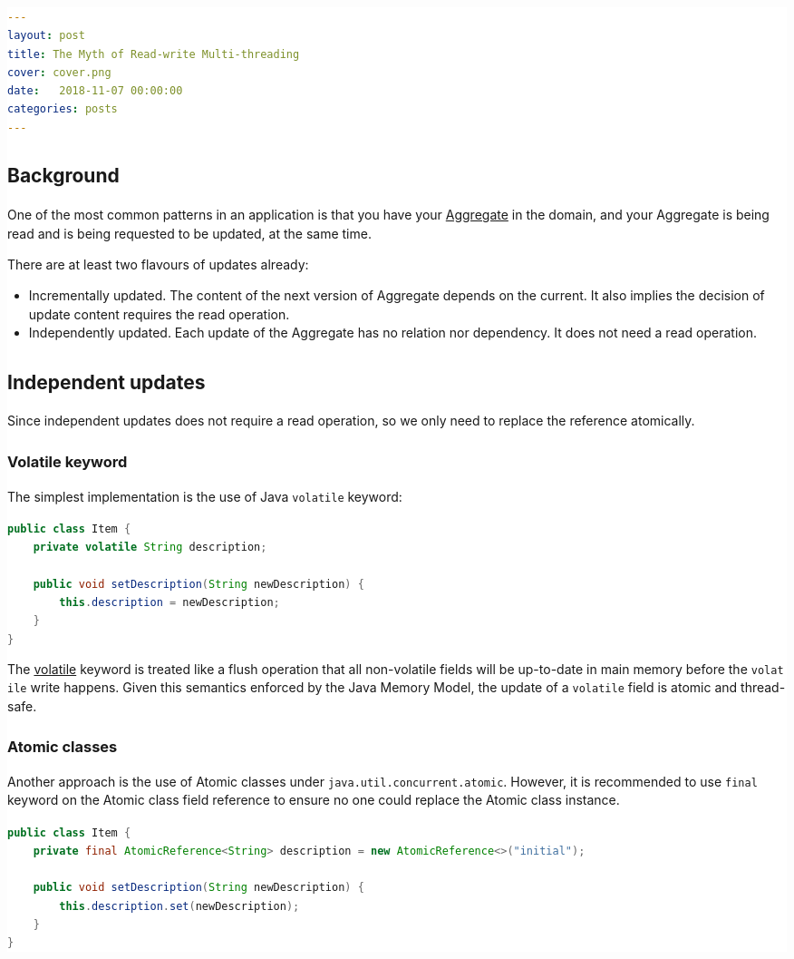 ```yaml
---
layout: post
title: The Myth of Read-write Multi-threading
cover: cover.png
date:   2018-11-07 00:00:00
categories: posts
---
```


## Background

One of the most common patterns in an application is that you have your [Aggregate](http://thepaulrayner.com/blog/aggregates-and-entities-in-domain-driven-design/) in the domain, and your Aggregate is being read and is being requested to be updated, at the same time.

There are at least two flavours of updates already:

* Incrementally updated. The content of the next version of Aggregate depends on the current. It also implies the decision of update content requires the read operation. 
* Independently updated. Each update of the Aggregate has no relation nor dependency. It does not need a read operation. 

## Independent updates

Since independent updates does not require a read operation, so we only need to replace the reference atomically. 

### Volatile keyword

The simplest implementation is the use of Java `volatile` keyword:

```java
public class Item {
    private volatile String description;
    
    public void setDescription(String newDescription) {
        this.description = newDescription;
    }
}
```

The [volatile](https://www.baeldung.com/java-volatile) keyword is treated like a flush operation that all non-volatile fields will be up-to-date in main memory before the `volatile` write happens. Given this semantics enforced by the Java Memory Model, the update of a `volatile` field is atomic and thread-safe.   

### Atomic classes

Another approach is the use of Atomic classes under `java.util.concurrent.atomic`. However, it is recommended to use `final` keyword on the Atomic class field reference to ensure no one could replace the Atomic class instance. 

```java
public class Item {
    private final AtomicReference<String> description = new AtomicReference<>("initial");
    
    public void setDescription(String newDescription) {
        this.description.set(newDescription);
    }
}
```
